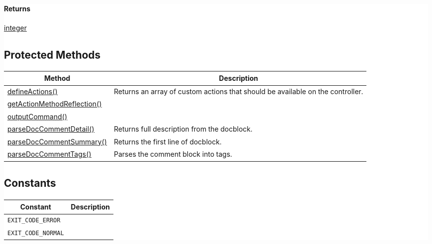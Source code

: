 #### Returns

[integer](http://php.net/language.types.integer)





## Protected Methods

| Method                                                                                                                                                          | Description
| --------------------------------------------------------------------------------------------------------------------------------------------------------------- | ------------------------------------------------------------------------------
| [defineActions()](craft-console-controller.md#method-defineactions "Defined by craft\console\Controller")                                                       | Returns an array of custom actions that should be available on the controller.
| [getActionMethodReflection()](craft-console-controller.md#method-getactionmethodreflection "Defined by craft\console\Controller")                               |
| [outputCommand()](craft-console-controllertrait.md#method-outputcommand "Defined by craft\console\ControllerTrait")                                             |
| [parseDocCommentDetail()](https://www.yiiframework.com/doc/api/2.0/yii-console-controller#parseDocCommentDetail()-detail "Defined by yii\console\Controller")   | Returns full description from the docblock.
| [parseDocCommentSummary()](https://www.yiiframework.com/doc/api/2.0/yii-console-controller#parseDocCommentSummary()-detail "Defined by yii\console\Controller") | Returns the first line of docblock.
| [parseDocCommentTags()](https://www.yiiframework.com/doc/api/2.0/yii-console-controller#parseDocCommentTags()-detail "Defined by yii\console\Controller")       | Parses the comment block into tags.



## Constants

| Constant           | Description
| ------------------ | -----------
| `EXIT_CODE_ERROR`  |
| `EXIT_CODE_NORMAL` |



